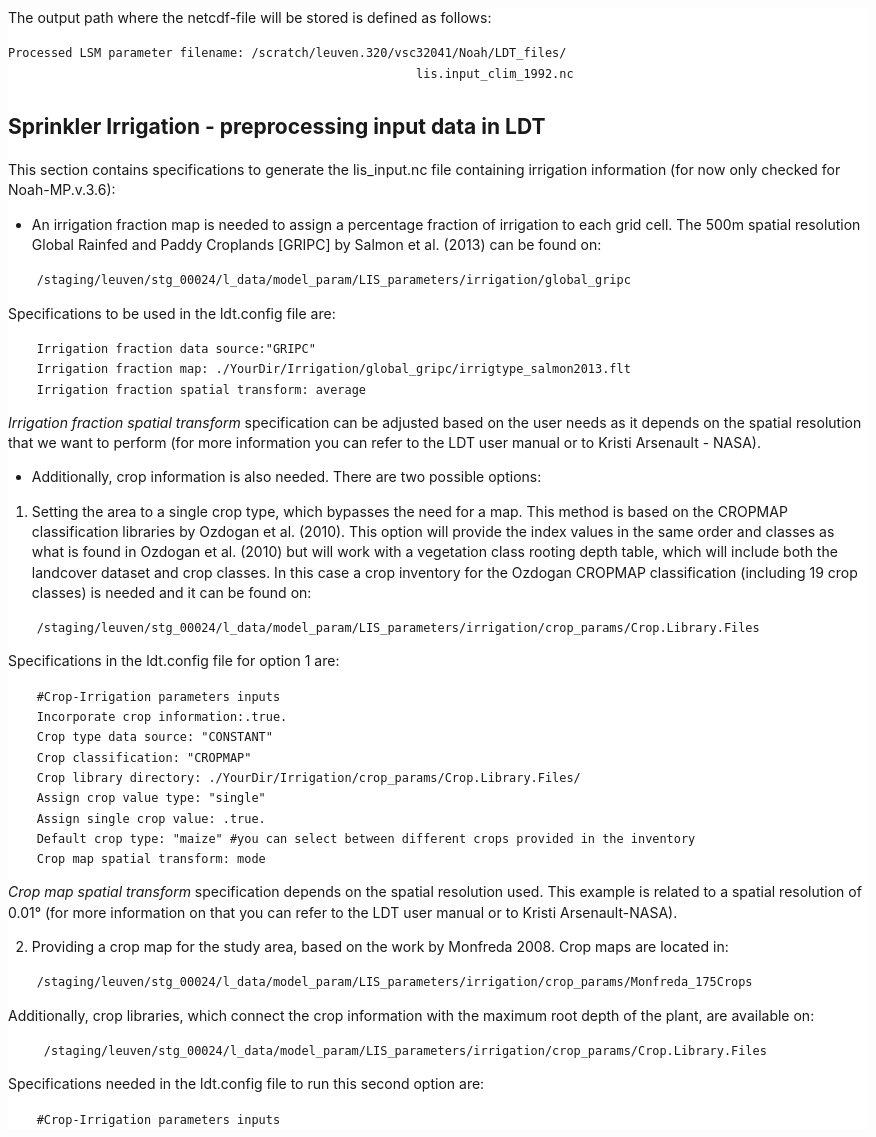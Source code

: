 The output path where the netcdf-file will be stored is defined as
follows:

    Processed LSM parameter filename: /scratch/leuven.320/vsc32041/Noah/LDT_files/
                                                             lis.input_clim_1992.nc

Sprinkler Irrigation - preprocessing input data in LDT
------------
This section contains specifications to generate the lis_input.nc file containing irrigation information (for now only checked for Noah-MP.v.3.6):
* An irrigation fraction map is needed to assign a percentage fraction of irrigation to each grid cell. The 500m spatial resolution Global Rainfed and Paddy Croplands [GRIPC] by Salmon et al. (2013) can be found on:
```
    /staging/leuven/stg_00024/l_data/model_param/LIS_parameters/irrigation/global_gripc
```
Specifications to be used in the ldt.config file are:
```
    Irrigation fraction data source:"GRIPC"
    Irrigation fraction map: ./YourDir/Irrigation/global_gripc/irrigtype_salmon2013.flt
    Irrigation fraction spatial transform: average
```
*Irrigation fraction spatial transform* specification can be adjusted based on the user needs as it depends on the spatial resolution that we want to perform (for more information you can refer to the LDT user manual or to Kristi Arsenault - NASA).
* Additionally, crop information is also needed. There are two possible options: 
1) Setting the area to a single crop type, which bypasses the need for a map. This method is based on the CROPMAP classification libraries by Ozdogan et al. (2010). This   option will provide the index values in the same order and classes as what is found in Ozdogan et al. (2010) but will work with a vegetation class rooting depth table, which will include both the landcover dataset and crop classes. In this case a crop inventory for the Ozdogan CROPMAP classification (including 19 crop classes) is needed and it can be found on:
```
    /staging/leuven/stg_00024/l_data/model_param/LIS_parameters/irrigation/crop_params/Crop.Library.Files
```
Specifications in the ldt.config file for option 1 are:
```
    #Crop-Irrigation parameters inputs
    Incorporate crop information:.true.
    Crop type data source: "CONSTANT"
    Crop classification: "CROPMAP"
    Crop library directory: ./YourDir/Irrigation/crop_params/Crop.Library.Files/
    Assign crop value type: "single"
    Assign single crop value: .true.
    Default crop type: "maize" #you can select between different crops provided in the inventory
    Crop map spatial transform: mode
```
*Crop map spatial transform* specification depends on the spatial resolution used. This example is related to a spatial resolution of 0.01° (for more information on that you can refer to the LDT user manual or to Kristi Arsenault-NASA).

2) Providing a crop map for the study area, based on the work by Monfreda 2008. Crop maps are located in:
```
    /staging/leuven/stg_00024/l_data/model_param/LIS_parameters/irrigation/crop_params/Monfreda_175Crops
```
Additionally, crop libraries, which connect the crop information with the maximum root depth of the plant, are available on:
```
     /staging/leuven/stg_00024/l_data/model_param/LIS_parameters/irrigation/crop_params/Crop.Library.Files
```
Specifications needed in the ldt.config file to run this second option are:
```
    #Crop-Irrigation parameters inputs
```